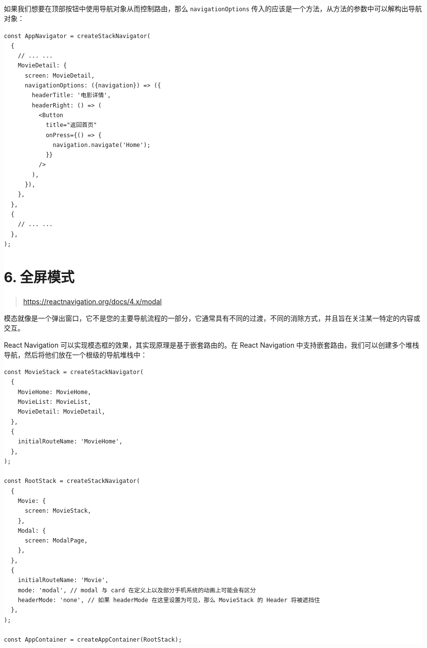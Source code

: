 如果我们想要在顶部按钮中使用导航对象从而控制路由，那么 `navigationOptions` 传入的应该是一个方法，从方法的参数中可以解构出导航对象：

```tsx
const AppNavigator = createStackNavigator(
  {
    // ... ...
    MovieDetail: {
      screen: MovieDetail,
      navigationOptions: ({navigation}) => ({
        headerTitle: '电影详情',
        headerRight: () => (
          <Button
            title="返回首页"
            onPress={() => {
              navigation.navigate('Home');
            }}
          />
        ),
      }),
    },
  },
  {
    // ... ...
  },
);
```

# 6. 全屏模式

> https://reactnavigation.org/docs/4.x/modal

模态就像是一个弹出窗口，它不是您的主要导航流程的一部分，它通常具有不同的过渡，不同的消除方式，并且旨在关注某一特定的内容或交互。

React Navigation 可以实现模态框的效果，其实现原理是基于嵌套路由的。在 React Navigation 中支持嵌套路由，我们可以创建多个堆栈导航，然后将他们放在一个根级的导航堆栈中：

```tsx
const MovieStack = createStackNavigator(
  {
    MovieHome: MovieHome,
    MovieList: MovieList,
    MovieDetail: MovieDetail,
  },
  {
    initialRouteName: 'MovieHome',
  },
);

const RootStack = createStackNavigator(
  {
    Movie: {
      screen: MovieStack,
    },
    Modal: {
      screen: ModalPage,
    },
  },
  {
    initialRouteName: 'Movie',
    mode: 'modal', // modal 与 card 在定义上以及部分手机系统的动画上可能会有区分
    headerMode: 'none', // 如果 headerMode 在这里设置为可见，那么 MovieStack 的 Header 将被遮挡住
  },
);

const AppContainer = createAppContainer(RootStack);
```